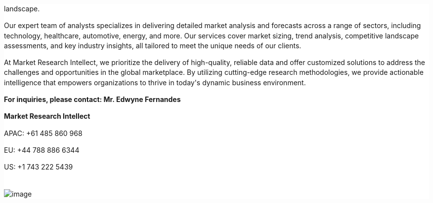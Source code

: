landscape.</p><p>Our expert team of analysts specializes in delivering detailed market analysis and forecasts across a range of sectors, including technology, healthcare, automotive, energy, and more. Our services cover market sizing, trend analysis, competitive landscape assessments, and key industry insights, all tailored to meet the unique needs of our clients.</p><p>At Market Research Intellect, we prioritize the delivery of high-quality, reliable data and offer customized solutions to address the challenges and opportunities in the global marketplace. By utilizing cutting-edge research methodologies, we provide actionable intelligence that empowers organizations to thrive in today's dynamic business environment.</p><p><strong>For inquiries, please contact: Mr. Edwyne Fernandes</strong></p><p><strong>Market Research Intellect</strong></p><p>APAC: +61 485 860 968</p><p>EU: +44 788 886 6344</p><p>US: +1 743 222 5439</p></div><div class="article-main__content" data-test-id="publishing-text-block">&nbsp;</div>
![image](https://github.com/user-attachments/assets/8c675c45-743a-4917-ab63-a9a8537f7833)
